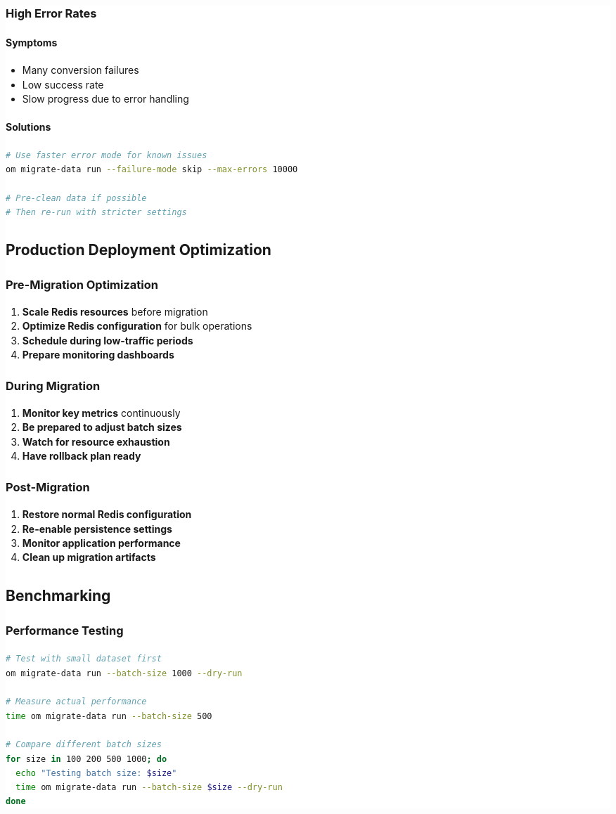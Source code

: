 ### High Error Rates

#### Symptoms
- Many conversion failures
- Low success rate
- Slow progress due to error handling

#### Solutions
```bash
# Use faster error mode for known issues
om migrate-data run --failure-mode skip --max-errors 10000

# Pre-clean data if possible
# Then re-run with stricter settings
```

## Production Deployment Optimization

### Pre-Migration Optimization

1. **Scale Redis resources** before migration
2. **Optimize Redis configuration** for bulk operations
3. **Schedule during low-traffic periods**
4. **Prepare monitoring dashboards**

### During Migration

1. **Monitor key metrics** continuously
2. **Be prepared to adjust batch sizes**
3. **Watch for resource exhaustion**
4. **Have rollback plan ready**

### Post-Migration

1. **Restore normal Redis configuration**
2. **Re-enable persistence settings**
3. **Monitor application performance**
4. **Clean up migration artifacts**

## Benchmarking

### Performance Testing

```bash
# Test with small dataset first
om migrate-data run --batch-size 1000 --dry-run

# Measure actual performance
time om migrate-data run --batch-size 500

# Compare different batch sizes
for size in 100 200 500 1000; do
  echo "Testing batch size: $size"
  time om migrate-data run --batch-size $size --dry-run
done
```
